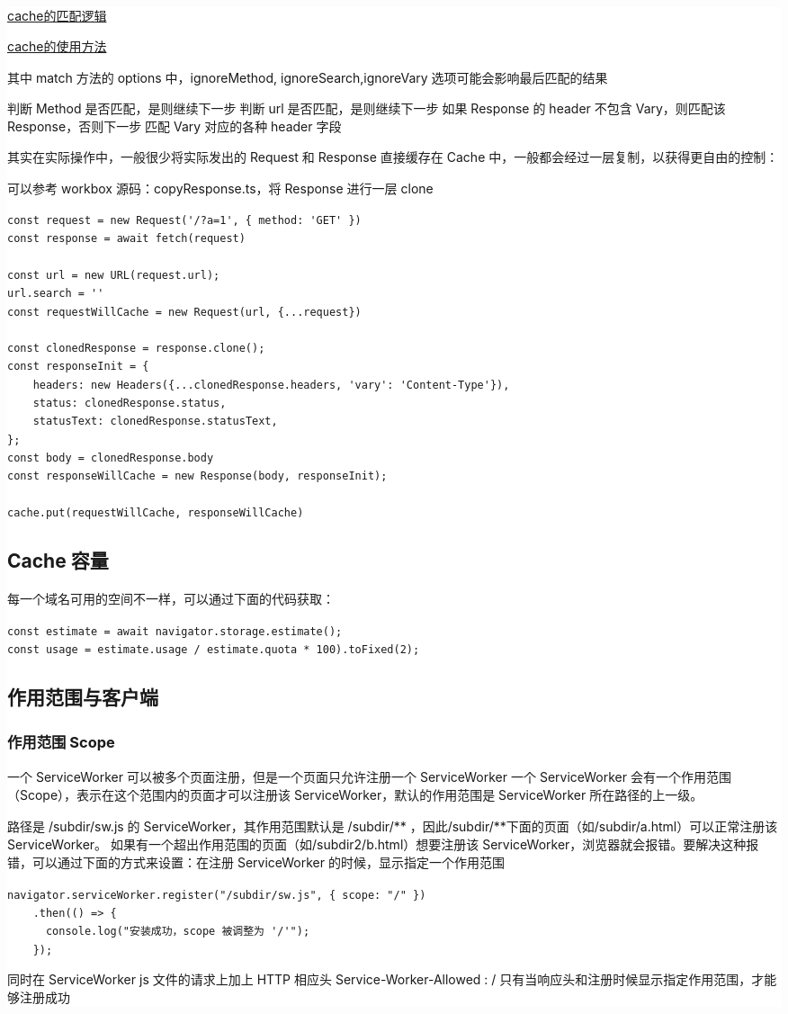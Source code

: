 [cache的匹配逻辑](https://w3c.github.io/ServiceWorker/#request-matches-cached-item-algorithm)

[cache的使用方法](https://developer.mozilla.org/en-US/docs/Web/API/Cache#methods)

其中 match 方法的 options 中，ignoreMethod, ignoreSearch,ignoreVary 选项可能会影响最后匹配的结果

判断 Method 是否匹配，是则继续下一步
判断 url 是否匹配，是则继续下一步
如果 Response 的 header 不包含 Vary，则匹配该 Response，否则下一步
匹配 Vary 对应的各种 header 字段

其实在实际操作中，一般很少将实际发出的 Request 和 Response 直接缓存在 Cache 中，一般都会经过一层复制，以获得更自由的控制：

可以参考 workbox 源码：copyResponse.ts，将 Response 进行一层 clone

```
const request = new Request('/?a=1', { method: 'GET' })
const response = await fetch(request)

const url = new URL(request.url);
url.search = ''
const requestWillCache = new Request(url, {...request})

const clonedResponse = response.clone();
const responseInit = {
    headers: new Headers({...clonedResponse.headers, 'vary': 'Content-Type'}),
    status: clonedResponse.status,
    statusText: clonedResponse.statusText,
};
const body = clonedResponse.body
const responseWillCache = new Response(body, responseInit);

cache.put(requestWillCache, responseWillCache)
```
## Cache 容量
每一个域名可用的空间不一样，可以通过下面的代码获取：
```
const estimate = await navigator.storage.estimate();
const usage = estimate.usage / estimate.quota * 100).toFixed(2);
```
## 作用范围与客户端

### 作用范围 Scope
一个 ServiceWorker 可以被多个页面注册，但是一个页面只允许注册一个 ServiceWorker
一个 ServiceWorker 会有一个作用范围（Scope），表示在这个范围内的页面才可以注册该 ServiceWorker，默认的作用范围是 ServiceWorker 所在路径的上一级。

路径是 /subdir/sw.js 的 ServiceWorker，其作用范围默认是 /subdir/** ，因此/subdir/**下面的页面（如/subdir/a.html）可以正常注册该 ServiceWorker。
如果有一个超出作用范围的页面（如/subdir2/b.html）想要注册该 ServiceWorker，浏览器就会报错。要解决这种报错，可以通过下面的方式来设置：在注册 ServiceWorker 的时候，显示指定一个作用范围
```
navigator.serviceWorker.register("/subdir/sw.js", { scope: "/" })
    .then(() => {
      console.log("安装成功，scope 被调整为 '/'");
    });
```
同时在 ServiceWorker js 文件的请求上加上 HTTP 相应头 Service-Worker-Allowed : /
只有当响应头和注册时候显示指定作用范围，才能够注册成功
